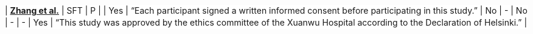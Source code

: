 | **[Zhang et al.](https://pubmed.ncbi.nlm.nih.gov/35502419/)**                                                                                                                                                                                                                                                                                                                                                                         | SFT                 | P                |                       | Yes    | “Each participant signed a written informed consent before participating in this study.”                                                                                                                                                                                                                                                                                                                                                                                                                                                                                                                                                                                                                                                                                                                                                                                                                                                                                                                                                                                                                                                                                                                                                                                                                                                                                                                                                                                                                                                                                                                                                                                                                                                                                                                                                                                                                                                                                                                                                                                                                                                                  | No     | -                                                                                                                                                                                                                                                                                                                                                                                                                                                                                                                                                                                                                                                                                                                                                                                                                                                                                                                             | No     | -                                                                                                                                                                                                                                                                                                                                                                                                                                                                                                                                                                                                                                                                                                                                                    | -                                                                                                                                                                                                                                                                                                                                                                                 | Yes    | “This study was approved by the ethics committee of the Xuanwu Hospital according to the Declaration of Helsinki.”                                                                                                                                                                               |